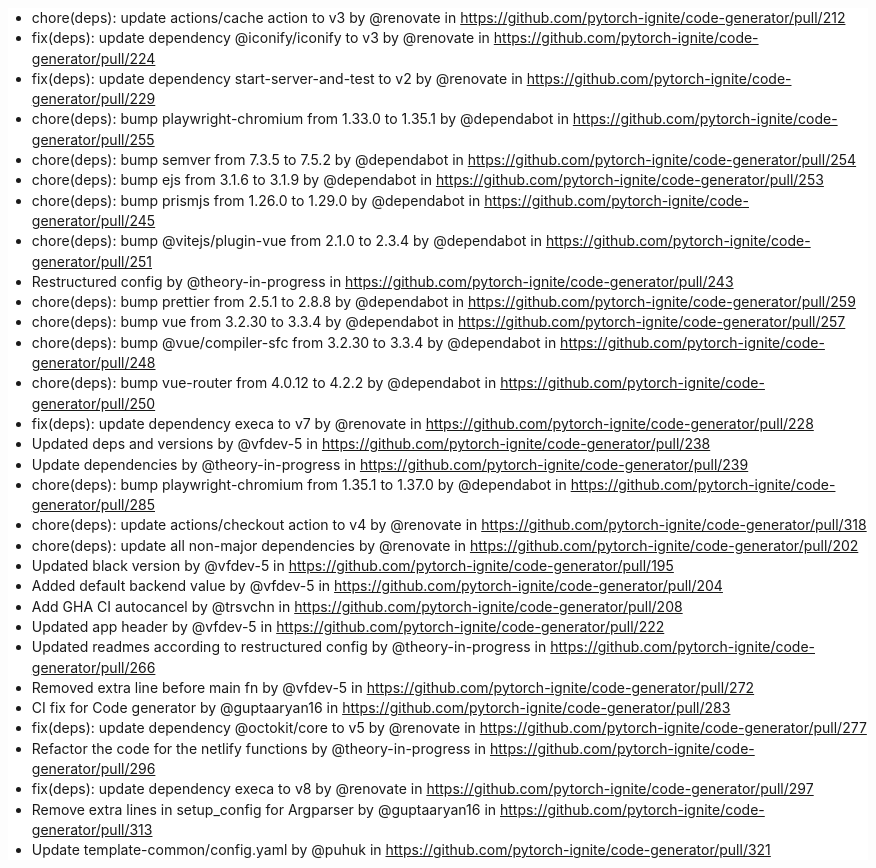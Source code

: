 - chore(deps): update actions/cache action to v3 by @renovate in https://github.com/pytorch-ignite/code-generator/pull/212
- fix(deps): update dependency @iconify/iconify to v3 by @renovate in https://github.com/pytorch-ignite/code-generator/pull/224
- fix(deps): update dependency start-server-and-test to v2 by @renovate in https://github.com/pytorch-ignite/code-generator/pull/229
- chore(deps): bump playwright-chromium from 1.33.0 to 1.35.1 by @dependabot in https://github.com/pytorch-ignite/code-generator/pull/255
- chore(deps): bump semver from 7.3.5 to 7.5.2 by @dependabot in https://github.com/pytorch-ignite/code-generator/pull/254
- chore(deps): bump ejs from 3.1.6 to 3.1.9 by @dependabot in https://github.com/pytorch-ignite/code-generator/pull/253
- chore(deps): bump prismjs from 1.26.0 to 1.29.0 by @dependabot in https://github.com/pytorch-ignite/code-generator/pull/245
- chore(deps): bump @vitejs/plugin-vue from 2.1.0 to 2.3.4 by @dependabot in https://github.com/pytorch-ignite/code-generator/pull/251
- Restructured config by @theory-in-progress in https://github.com/pytorch-ignite/code-generator/pull/243
- chore(deps): bump prettier from 2.5.1 to 2.8.8 by @dependabot in https://github.com/pytorch-ignite/code-generator/pull/259
- chore(deps): bump vue from 3.2.30 to 3.3.4 by @dependabot in https://github.com/pytorch-ignite/code-generator/pull/257
- chore(deps): bump @vue/compiler-sfc from 3.2.30 to 3.3.4 by @dependabot in https://github.com/pytorch-ignite/code-generator/pull/248
- chore(deps): bump vue-router from 4.0.12 to 4.2.2 by @dependabot in https://github.com/pytorch-ignite/code-generator/pull/250
- fix(deps): update dependency execa to v7 by @renovate in https://github.com/pytorch-ignite/code-generator/pull/228
- Updated deps and versions by @vfdev-5 in https://github.com/pytorch-ignite/code-generator/pull/238
- Update dependencies by @theory-in-progress in https://github.com/pytorch-ignite/code-generator/pull/239
- chore(deps): bump playwright-chromium from 1.35.1 to 1.37.0 by @dependabot in https://github.com/pytorch-ignite/code-generator/pull/285
- chore(deps): update actions/checkout action to v4 by @renovate in https://github.com/pytorch-ignite/code-generator/pull/318
- chore(deps): update all non-major dependencies by @renovate in https://github.com/pytorch-ignite/code-generator/pull/202
- Updated black version by @vfdev-5 in https://github.com/pytorch-ignite/code-generator/pull/195
- Added default backend value by @vfdev-5 in https://github.com/pytorch-ignite/code-generator/pull/204
- Add GHA CI autocancel by @trsvchn in https://github.com/pytorch-ignite/code-generator/pull/208
- Updated app header by @vfdev-5 in https://github.com/pytorch-ignite/code-generator/pull/222
- Updated readmes according to restructured config by @theory-in-progress in https://github.com/pytorch-ignite/code-generator/pull/266
- Removed extra line before main fn by @vfdev-5 in https://github.com/pytorch-ignite/code-generator/pull/272
- CI fix for Code generator by @guptaaryan16 in https://github.com/pytorch-ignite/code-generator/pull/283
- fix(deps): update dependency @octokit/core to v5 by @renovate in https://github.com/pytorch-ignite/code-generator/pull/277
- Refactor the code for the netlify functions by @theory-in-progress in https://github.com/pytorch-ignite/code-generator/pull/296
- fix(deps): update dependency execa to v8 by @renovate in https://github.com/pytorch-ignite/code-generator/pull/297
- Remove extra lines in setup_config for Argparser by @guptaaryan16 in https://github.com/pytorch-ignite/code-generator/pull/313
- Update template-common/config.yaml by @puhuk in https://github.com/pytorch-ignite/code-generator/pull/321
